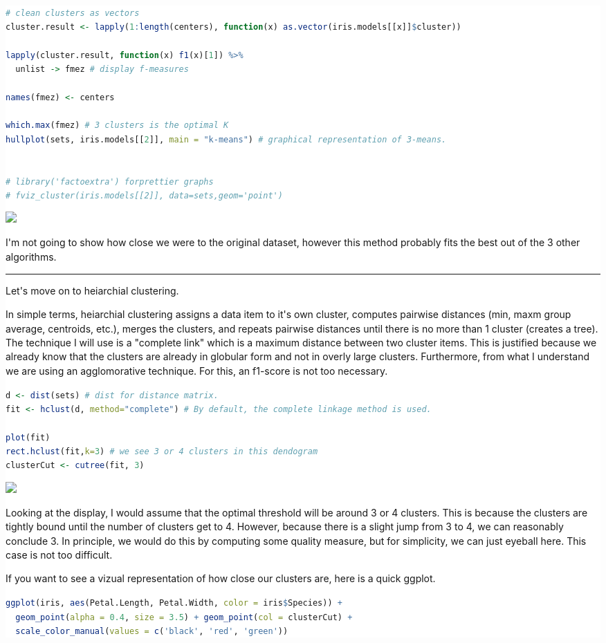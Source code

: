 ```r
# clean clusters as vectors
cluster.result <- lapply(1:length(centers), function(x) as.vector(iris.models[[x]]$cluster))

lapply(cluster.result, function(x) f1(x)[1]) %>% 
  unlist -> fmez # display f-measures

names(fmez) <- centers

which.max(fmez) # 3 clusters is the optimal K
hullplot(sets, iris.models[[2]], main = "k-means") # graphical representation of 3-means.


# library('factoextra') forprettier graphs
# fviz_cluster(iris.models[[2]], data=sets,geom='point')
```


![](https://raw.githubusercontent.com/tykiww/tykiww.github.io/master/img/clustereval/one.png)

I'm not going to show how close we were to the original dataset, however this method probably fits the best out of the 3 other algorithms.

<hr>

Let's move on to heiarchial clustering. 

In simple terms, heiarchial clustering assigns a data item to it's own cluster, computes pairwise distances (min, maxm group average, centroids, etc.), merges the clusters, and repeats pairwise distances until there is no more than 1 cluster (creates a tree). The technique I will use is a "complete link" which is a maximum distance between two cluster items. This is justified because we already know that the clusters are already in globular form and not in overly large clusters. Furthermore, from what I understand we are using an agglomorative technique. For this, an f1-score is not too necessary. 

```r
d <- dist(sets) # dist for distance matrix.
fit <- hclust(d, method="complete") # By default, the complete linkage method is used. 

plot(fit)
rect.hclust(fit,k=3) # we see 3 or 4 clusters in this dendogram
clusterCut <- cutree(fit, 3)
```

![](https://tykiww.github.io/img/clustereval/two.png)

Looking at the display, I would assume that the optimal threshold will be around 3 or 4 clusters. This is because the clusters are tightly bound until the number of clusters get to 4. However, because there is a slight jump from 3 to 4, we can reasonably conclude 3. In principle, we would do this by computing some quality measure, but for simplicity, we can just eyeball here. This case is not too difficult.

If you want to see a vizual representation of how close our clusters are, here is a quick ggplot.

```r
ggplot(iris, aes(Petal.Length, Petal.Width, color = iris$Species)) + 
  geom_point(alpha = 0.4, size = 3.5) + geom_point(col = clusterCut) + 
  scale_color_manual(values = c('black', 'red', 'green'))
```
